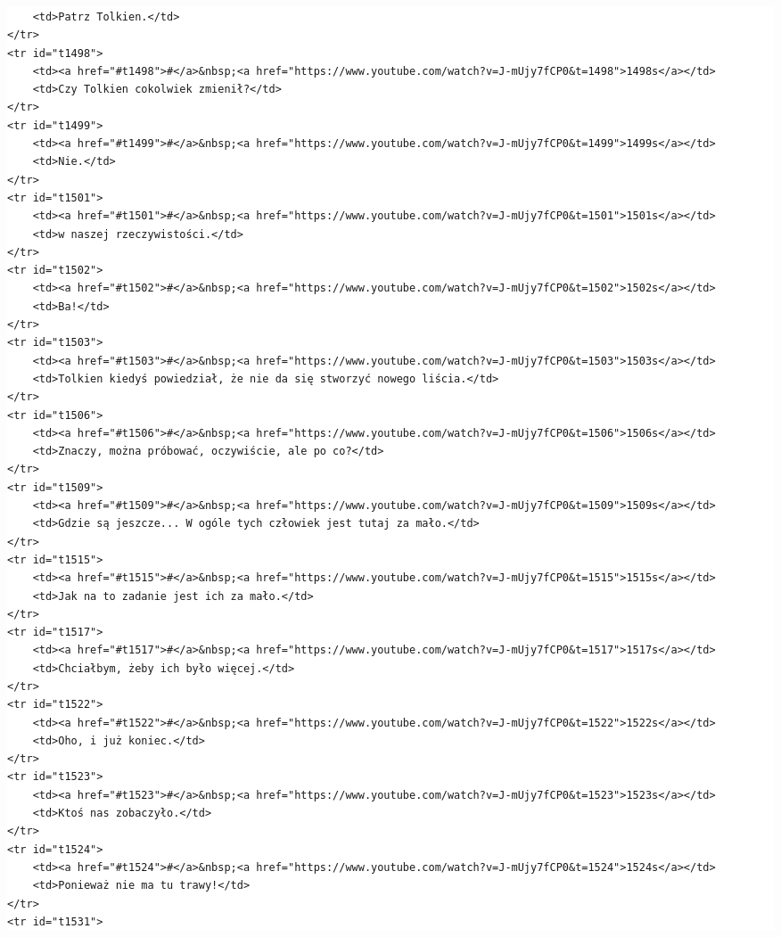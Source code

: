         <td>Patrz Tolkien.</td>
    </tr>
    <tr id="t1498">
        <td><a href="#t1498">#</a>&nbsp;<a href="https://www.youtube.com/watch?v=J-mUjy7fCP0&t=1498">1498s</a></td>
        <td>Czy Tolkien cokolwiek zmienił?</td>
    </tr>
    <tr id="t1499">
        <td><a href="#t1499">#</a>&nbsp;<a href="https://www.youtube.com/watch?v=J-mUjy7fCP0&t=1499">1499s</a></td>
        <td>Nie.</td>
    </tr>
    <tr id="t1501">
        <td><a href="#t1501">#</a>&nbsp;<a href="https://www.youtube.com/watch?v=J-mUjy7fCP0&t=1501">1501s</a></td>
        <td>w naszej rzeczywistości.</td>
    </tr>
    <tr id="t1502">
        <td><a href="#t1502">#</a>&nbsp;<a href="https://www.youtube.com/watch?v=J-mUjy7fCP0&t=1502">1502s</a></td>
        <td>Ba!</td>
    </tr>
    <tr id="t1503">
        <td><a href="#t1503">#</a>&nbsp;<a href="https://www.youtube.com/watch?v=J-mUjy7fCP0&t=1503">1503s</a></td>
        <td>Tolkien kiedyś powiedział, że nie da się stworzyć nowego liścia.</td>
    </tr>
    <tr id="t1506">
        <td><a href="#t1506">#</a>&nbsp;<a href="https://www.youtube.com/watch?v=J-mUjy7fCP0&t=1506">1506s</a></td>
        <td>Znaczy, można próbować, oczywiście, ale po co?</td>
    </tr>
    <tr id="t1509">
        <td><a href="#t1509">#</a>&nbsp;<a href="https://www.youtube.com/watch?v=J-mUjy7fCP0&t=1509">1509s</a></td>
        <td>Gdzie są jeszcze... W ogóle tych człowiek jest tutaj za mało.</td>
    </tr>
    <tr id="t1515">
        <td><a href="#t1515">#</a>&nbsp;<a href="https://www.youtube.com/watch?v=J-mUjy7fCP0&t=1515">1515s</a></td>
        <td>Jak na to zadanie jest ich za mało.</td>
    </tr>
    <tr id="t1517">
        <td><a href="#t1517">#</a>&nbsp;<a href="https://www.youtube.com/watch?v=J-mUjy7fCP0&t=1517">1517s</a></td>
        <td>Chciałbym, żeby ich było więcej.</td>
    </tr>
    <tr id="t1522">
        <td><a href="#t1522">#</a>&nbsp;<a href="https://www.youtube.com/watch?v=J-mUjy7fCP0&t=1522">1522s</a></td>
        <td>Oho, i już koniec.</td>
    </tr>
    <tr id="t1523">
        <td><a href="#t1523">#</a>&nbsp;<a href="https://www.youtube.com/watch?v=J-mUjy7fCP0&t=1523">1523s</a></td>
        <td>Ktoś nas zobaczyło.</td>
    </tr>
    <tr id="t1524">
        <td><a href="#t1524">#</a>&nbsp;<a href="https://www.youtube.com/watch?v=J-mUjy7fCP0&t=1524">1524s</a></td>
        <td>Ponieważ nie ma tu trawy!</td>
    </tr>
    <tr id="t1531">